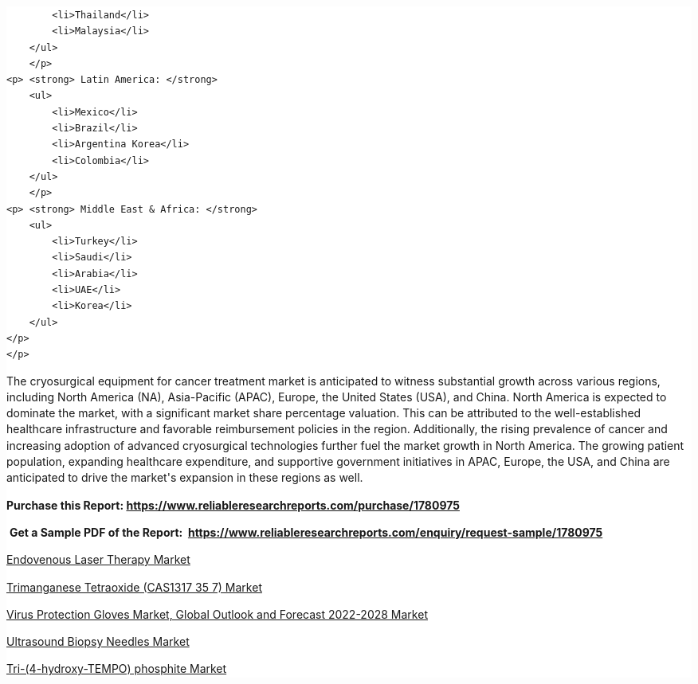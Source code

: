             <li>Thailand</li>
            <li>Malaysia</li>
        </ul>
        </p> 
    <p> <strong> Latin America: </strong>
        <ul>
            <li>Mexico</li>
            <li>Brazil</li>
            <li>Argentina Korea</li>
            <li>Colombia</li>
        </ul>
        </p> 
    <p> <strong> Middle East & Africa: </strong>
        <ul>
            <li>Turkey</li>
            <li>Saudi</li>
            <li>Arabia</li>
            <li>UAE</li>
            <li>Korea</li>
        </ul>
    </p>
    </p>
<p><p>The cryosurgical equipment for cancer treatment market is anticipated to witness substantial growth across various regions, including North America (NA), Asia-Pacific (APAC), Europe, the United States (USA), and China. North America is expected to dominate the market, with a significant market share percentage valuation. This can be attributed to the well-established healthcare infrastructure and favorable reimbursement policies in the region. Additionally, the rising prevalence of cancer and increasing adoption of advanced cryosurgical technologies further fuel the market growth in North America. The growing patient population, expanding healthcare expenditure, and supportive government initiatives in APAC, Europe, the USA, and China are anticipated to drive the market's expansion in these regions as well.</p></p>
<p><strong>Purchase this Report: <a href="https://www.reliableresearchreports.com/purchase/1780975">https://www.reliableresearchreports.com/purchase/1780975</a></strong></p>
<p>&nbsp;<strong>Get a Sample PDF of the Report:&nbsp;&nbsp;<a href="https://www.reliableresearchreports.com/enquiry/request-sample/1780975">https://www.reliableresearchreports.com/enquiry/request-sample/1780975</a></strong></p>
<p><strong></strong></p>
<p><p><a href="https://www.linkedin.com/pulse/endovenous-laser-therapy-market-research-report-unlocks-vsz8c/">Endovenous Laser Therapy Market</a></p><p><a href="https://github.com/YashRP12/Market-Research-Report-List-1/blob/main/trimanganese-tetraoxide-cas1317-35-7-market.md">Trimanganese Tetraoxide (CAS1317 35 7) Market</a></p><p><a href="https://medium.com/@karleeprice2004/virus-protection-gloves-market-global-outlook-and-forecast-2022-2028-market-exploring-market-4febbecbc418">Virus Protection Gloves Market, Global Outlook and Forecast 2022-2028 Market</a></p><p><a href="https://www.linkedin.com/pulse/ultrasound-biopsy-needles-market-insights-players-forecast-2b8oc/">Ultrasound Biopsy Needles Market</a></p><p><a href="https://github.com/Chiragrp24/Market-Research-Report-List-1/blob/main/tri-4-hydroxy-tempo-phosphite-market.md">Tri-(4-hydroxy-TEMPO) phosphite Market</a></p></p>